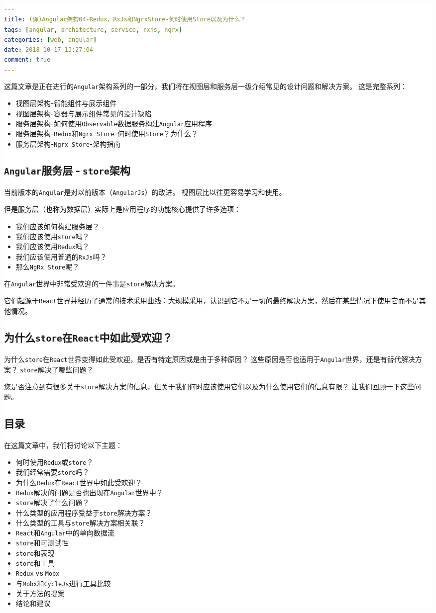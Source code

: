 ```yaml
---
title: (译)Angular架构04-Redux，RxJs和NgrxStore-何时使用Store以及为什么？
tags: [angular, architecture, service, rxjs, ngrx]
categories: [web, angular]
date: 2018-10-17 13:27:04
comment: true
---
```

这篇文章是正在进行的`Angular`架构系列的一部分，我们将在视图层和服务层一级介绍常见的设计问题和解决方案。 这是完整系列：
- 视图层架构-智能组件与展示组件
- 视图层架构-容器与展示组件常见的设计缺陷
- 服务层架构-如何使用`Observable`数据服务构建`Angular`应用程序
- 服务层架构-`Redux`和`Ngrx Store`-何时使用`Store`？为什么？
- 服务层架构-`Ngrx Store`-架构指南



## `Angular`服务层 - `store`架构
当前版本的`Angular`是对以前版本（`AngularJs`）的改进。 视图层比以往更容易学习和使用。

但是服务层（也称为数据层）实际上是应用程序的功能核心提供了许多选项：
- 我们应该如何构建服务层？
- 我们应该使用`store`吗？
- 我们应该使用`Redux`吗？
- 我们应该使用普通的`RxJs`吗？
- 那么`NgRx Store`呢？

在`Angular`世界中非常受欢迎的一件事是`store`解决方案。

它们起源于`React`世界并经历了通常的技术采用曲线：大规模采用，认识到它不是一切的最终解决方案，然后在某些情况下使用它而不是其他情况。

## 为什么`store`在`React`中如此受欢迎？
为什么`store`在`React`世界变得如此受欢迎，是否有特定原因或是由于多种原因？ 这些原因是否也适用于`Angular`世界，还是有替代解决方案？ `store`解决了哪些问题？

您是否注意到有很多关于`store`解决方案的信息，但关于我们何时应该使用它们以及为什么使用它们的信息有限？ 让我们回顾一下这些问题。

## 目录
在这篇文章中，我们将讨论以下主题：
- 何时使用`Redux`或`store`？
- 我们经常需要`store`吗？
- 为什么`Redux`在`React`世界中如此受欢迎？
- `Redux`解决的问题是否也出现在`Angular`世界中？
- `store`解决了什么问题？
- 什么类型的应用程序受益于`store`解决方案？
- 什么类型的工具与`store`解决方案相关联？
- `React`和`Angular`中的单向数据流
- `store`和可测试性
- `store`和表现
- `store`和工具
- `Redux` vs `Mobx`
- 与`Mobx`和`CycleJs`进行工具比较
- 关于方法的提案
- 结论和建议
